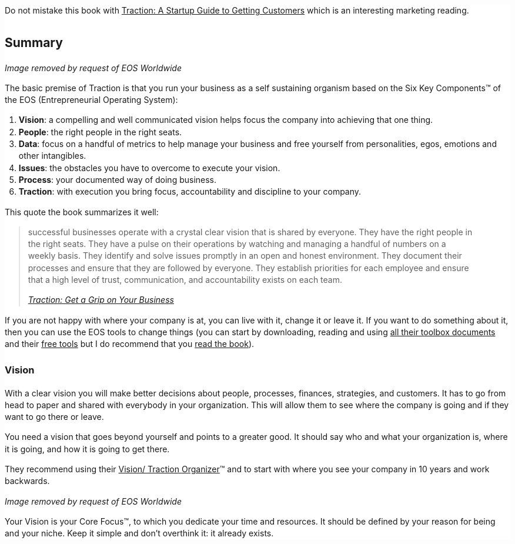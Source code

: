 Do not mistake this book with [Traction: A Startup Guide to Getting Customers](https://amzn.to/2LSLSKn) which is an interesting marketing reading.

Summary
-------

*Image removed by request of EOS Worldwide*

The basic premise of Traction is that you run your business as a self sustaining organism based on the Six Key Components™ of the EOS (Entrepreneurial Operating System):

1. **Vision**: a compelling and well communicated vision helps focus the company into achieving that one thing.
2. **People**: the right people in the right seats.
3. **Data**: focus on a handful of metrics to help manage your business and free yourself from personalities, egos, emotions and other intangibles.
4. **Issues**: the obstacles you have to overcome to execute your vision.
5. **Process**: your documented way of doing business.
6. **Traction**: with execution you bring focus, accountability and discipline to your company.

This quote the book summarizes it well:

> successful businesses operate with a crystal clear vision that is shared by everyone. They have the right people in  
>  the right seats. They have a pulse on their operations by watching and managing a handful of numbers on a  
>  weekly basis. They identify and solve issues promptly in an open and honest environment. They document their  
>  processes and ensure that they are followed by everyone. They establish priorities for each employee and ensure  
>  that a high level of trust, communication, and accountability exists on each team.
> 
> <cite>[Traction: Get a Grip on Your Business](https://amzn.to/2JDqQN4)</cite>

If you are not happy with where your company is at, you can live with it, change it or leave it. If you want to do something about it, then you can use the EOS tools to change things (you can start by downloading, reading and using [all their toolbox documents](https://www.eosworldwide.com/dl-tools) and their [free tools](https://www.eosworldwide.com/eos-tools) but I do recommend that you [read the book](https://amzn.to/2VBM8l9)).

### Vision

With a clear vision you will make better decisions about people, processes, finances, strategies, and customers. It has to go from head to paper and shared with everybody in your organization. This will allow them to see where the company is going and if they want to go there or leave.

You need a vision that goes beyond yourself and points to a greater good. It should say who and what your organization is, where it is going, and how it is going to get there.

They recommend using their [Vision/ Traction Organizer](https://www.eosworldwide.com/vto)™ and to start with where you see your company in 10 years and work backwards.

*Image removed by request of EOS Worldwide*

Your Vision is your Core Focus™, to which you dedicate your time and resources. It should be defined by your reason for being and your niche. Keep it simple and don’t overthink it: it already exists.
